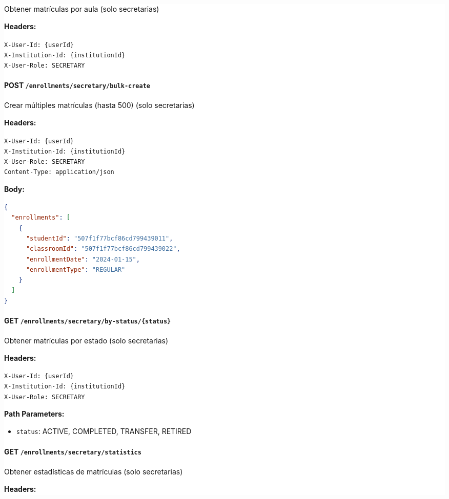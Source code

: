 Obtener matrículas por aula (solo secretarias)

**Headers:**

```
X-User-Id: {userId}
X-Institution-Id: {institutionId}
X-User-Role: SECRETARY
```

#### **POST** `/enrollments/secretary/bulk-create`

Crear múltiples matrículas (hasta 500) (solo secretarias)

**Headers:**

```
X-User-Id: {userId}
X-Institution-Id: {institutionId}
X-User-Role: SECRETARY
Content-Type: application/json
```

**Body:**

```json
{
  "enrollments": [
    {
      "studentId": "507f1f77bcf86cd799439011",
      "classroomId": "507f1f77bcf86cd799439022",
      "enrollmentDate": "2024-01-15",
      "enrollmentType": "REGULAR"
    }
  ]
}
```

#### **GET** `/enrollments/secretary/by-status/{status}`

Obtener matrículas por estado (solo secretarias)

**Headers:**

```
X-User-Id: {userId}
X-Institution-Id: {institutionId}
X-User-Role: SECRETARY
```

**Path Parameters:**

- `status`: ACTIVE, COMPLETED, TRANSFER, RETIRED

#### **GET** `/enrollments/secretary/statistics`

Obtener estadísticas de matrículas (solo secretarias)

**Headers:**
